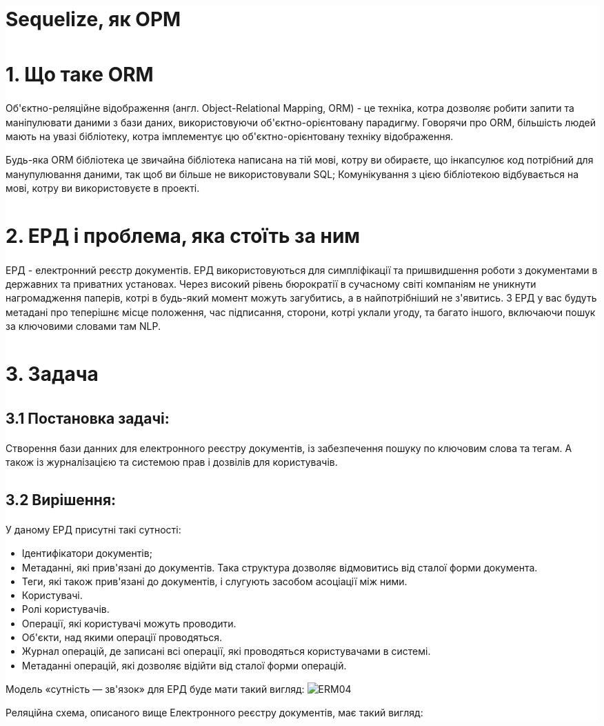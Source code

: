 # Sequelize, як ОРМ

# 1. Що таке ORM

Об'єктно-реляційне відображення (англ. Object-Relational Mapping, ORM) - це техніка, котра дозволяє робити запити та маніпулювати даними з бази даних, використовуючи об'єктно-орієнтовану парадигму. Говорячи про ORM, більшість людей мають на увазі бібліотеку, котра імплементує цю об'єктно-орієнтовану техніку відображення.

Будь-яка ORM бібліотека це звичайна бібліотека написана на тій мові, котру ви обираєте, що інкапсулює код потрібний для манупулювання  даними, так щоб ви більше не використовували SQL; Комунікування з цією бібліотекою відбувається на мові, котру ви використовуєте в проекті.

# 2. ЕРД і проблема, яка стоїть за ним

ЕРД - електронний реєстр документів. ЕРД використовуються для симпліфікації та пришвидшення роботи з документами в державних та приватних установах. Через високий рівень бюрократії в сучасному світі компаніям не уникнути нагромадження паперів, котрі в будь-який момент можуть загубитись, а в найпотрібніший не з'явитись. З ЕРД у вас будуть метадані про теперішнє місце положення, час підписання, сторони, котрі уклали угоду, та багато іншого, включаючи пошук за ключовими словами там NLP.

# 3. Задача

## 3.1 Постановка задачі:
Створення бази данних для електронного реєстру документів, із забезпечення пошуку по ключовим слова та тегам. А також із журналізацією та системою прав і дозвілів для користувачів.

## 3.2 Вирішення:

У даному ЕРД присутні такі сутності:
- Ідентифікатори документів;
- Метаданні, які прив'язані до документів. Така структура дозволяє відмовитись від сталої форми документа.
- Теги, які також прив'язані до документів, і слугують засобом асоціації між ними.
- Користувачі.
- Ролі користувачів.
- Операції, які користувачі можуть проводити.
- Об'єкти, над якими операції проводяться.
- Журнал операцій, де записані всі операції, які проводяться користувачами в системі.
- Метаданні операцій, які дозволяє відійти від сталої форми операцій.

Модель «сутність — зв'язок» для ЕРД буде мати такий вигляд:
![ERM04](http://www.plantuml.com/plantuml/proxy?src=https://raw.githubusercontent.com/G1gg1L3s/ERD/master/docs/chart/erm/ERM_0.3.puml)


Реляційна схема, описаного вище Електронного реєстру документів, має такий вигляд:

